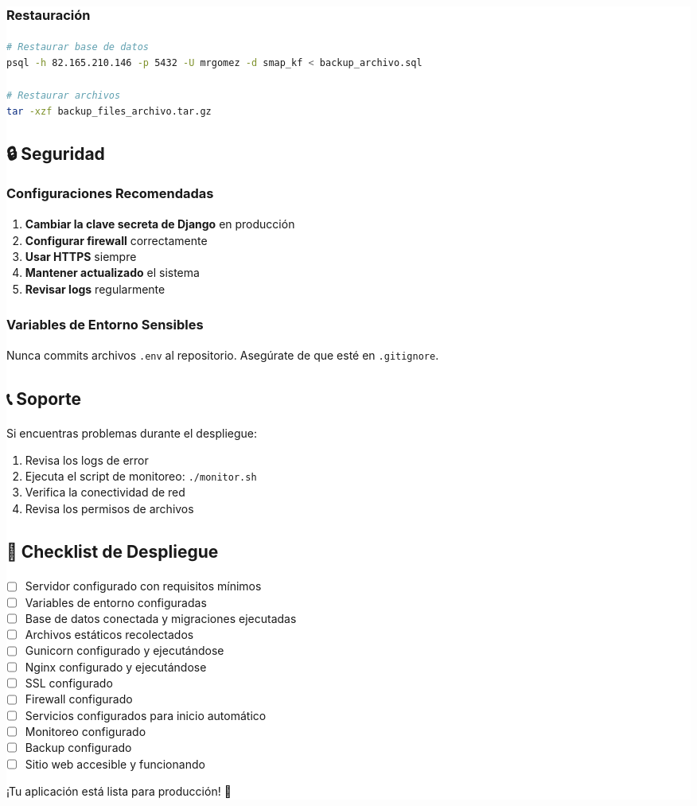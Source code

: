### Restauración
```bash
# Restaurar base de datos
psql -h 82.165.210.146 -p 5432 -U mrgomez -d smap_kf < backup_archivo.sql

# Restaurar archivos
tar -xzf backup_files_archivo.tar.gz
```

## 🔒 Seguridad

### Configuraciones Recomendadas
1. **Cambiar la clave secreta de Django** en producción
2. **Configurar firewall** correctamente
3. **Usar HTTPS** siempre
4. **Mantener actualizado** el sistema
5. **Revisar logs** regularmente

### Variables de Entorno Sensibles
Nunca commits archivos `.env` al repositorio. Asegúrate de que esté en `.gitignore`.

## 📞 Soporte

Si encuentras problemas durante el despliegue:

1. Revisa los logs de error
2. Ejecuta el script de monitoreo: `./monitor.sh`
3. Verifica la conectividad de red
4. Revisa los permisos de archivos

## 🎯 Checklist de Despliegue

- [ ] Servidor configurado con requisitos mínimos
- [ ] Variables de entorno configuradas
- [ ] Base de datos conectada y migraciones ejecutadas
- [ ] Archivos estáticos recolectados
- [ ] Gunicorn configurado y ejecutándose
- [ ] Nginx configurado y ejecutándose
- [ ] SSL configurado
- [ ] Firewall configurado
- [ ] Servicios configurados para inicio automático
- [ ] Monitoreo configurado
- [ ] Backup configurado
- [ ] Sitio web accesible y funcionando

¡Tu aplicación está lista para producción! 🚀 